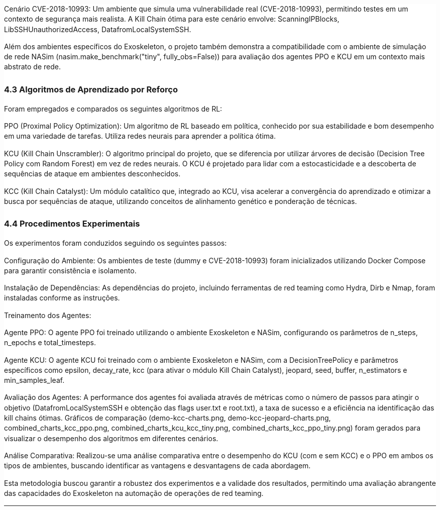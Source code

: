 Cenário CVE-2018-10993: Um ambiente que simula uma vulnerabilidade real (CVE-2018-10993), permitindo testes em um contexto de segurança mais realista. A Kill Chain ótima para este cenário envolve: ScanningIPBlocks, LibSSHUnauthorizedAccess, DatafromLocalSystemSSH.

Além dos ambientes específicos do Exoskeleton, o projeto também demonstra a compatibilidade com o ambiente de simulação de rede NASim (nasim.make_benchmark("tiny", fully_obs=False)) para avaliação dos agentes PPO e KCU em um contexto mais abstrato de rede.

### 4.3 Algoritmos de Aprendizado por Reforço
Foram empregados e comparados os seguintes algoritmos de RL:

PPO (Proximal Policy Optimization): Um algoritmo de RL baseado em política, conhecido por sua estabilidade e bom desempenho em uma variedade de tarefas. Utiliza redes neurais para aprender a política ótima.

KCU (Kill Chain Unscrambler): O algoritmo principal do projeto, que se diferencia por utilizar árvores de decisão (Decision Tree Policy com Random Forest) em vez de redes neurais. O KCU é projetado para lidar com a estocasticidade e a descoberta de sequências de ataque em ambientes desconhecidos.

KCC (Kill Chain Catalyst): Um módulo catalítico que, integrado ao KCU, visa acelerar a convergência do aprendizado e otimizar a busca por sequências de ataque, utilizando conceitos de alinhamento genético e ponderação de técnicas.

### 4.4 Procedimentos Experimentais
Os experimentos foram conduzidos seguindo os seguintes passos:

Configuração do Ambiente: Os ambientes de teste (dummy e CVE-2018-10993) foram inicializados utilizando Docker Compose para garantir consistência e isolamento.

Instalação de Dependências: As dependências do projeto, incluindo ferramentas de red teaming como Hydra, Dirb e Nmap, foram instaladas conforme as instruções.

Treinamento dos Agentes:

Agente PPO: O agente PPO foi treinado utilizando o ambiente Exoskeleton e NASim, configurando os parâmetros de n_steps, n_epochs e total_timesteps.

Agente KCU: O agente KCU foi treinado com o ambiente Exoskeleton e NASim, com a DecisionTreePolicy e parâmetros específicos como epsilon, decay_rate, kcc (para ativar o módulo Kill Chain Catalyst), jeopard, seed, buffer, n_estimators e min_samples_leaf.

Avaliação dos Agentes: A performance dos agentes foi avaliada através de métricas como o número de passos para atingir o objetivo (DatafromLocalSystemSSH e obtenção das flags user.txt e root.txt), a taxa de sucesso e a eficiência na identificação das kill chains ótimas. Gráficos de comparação (demo-kcc-charts.png, demo-kcc-jeopard-charts.png, combined_charts_kcc_ppo.png, combined_charts_kcu_kcc_tiny.png, combined_charts_kcc_ppo_tiny.png) foram gerados para visualizar o desempenho dos algoritmos em diferentes cenários.

Análise Comparativa: Realizou-se uma análise comparativa entre o desempenho do KCU (com e sem KCC) e o PPO em ambos os tipos de ambientes, buscando identificar as vantagens e desvantagens de cada abordagem.

Esta metodologia buscou garantir a robustez dos experimentos e a validade dos resultados, permitindo uma avaliação abrangente das capacidades do Exoskeleton na automação de operações de red teaming.

---
